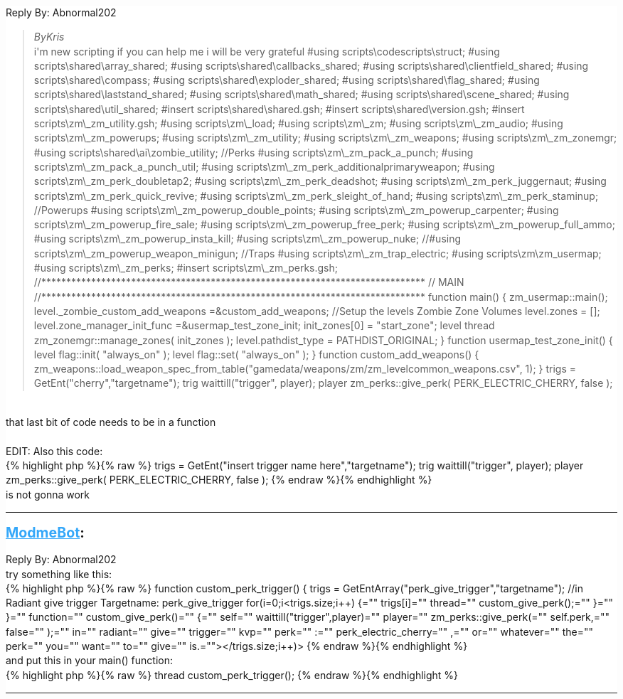 <p>Reply By: Abnormal202<br /><blockquote><em>ByKris</em><br />i&#39;m new scripting if you can help me i will be very grateful #using scripts\codescripts\struct; #using scripts\shared\array_shared; #using scripts\shared\callbacks_shared; #using scripts\shared\clientfield_shared; #using scripts\shared\compass; #using scripts\shared\exploder_shared; #using scripts\shared\flag_shared; #using scripts\shared\laststand_shared; #using scripts\shared\math_shared; #using scripts\shared\scene_shared; #using scripts\shared\util_shared; #insert scripts\shared\shared.gsh; #insert scripts\shared\version.gsh; #insert scripts\zm\_zm_utility.gsh; #using scripts\zm\_load; #using scripts\zm\_zm; #using scripts\zm\_zm_audio; #using scripts\zm\_zm_powerups; #using scripts\zm\_zm_utility; #using scripts\zm\_zm_weapons; #using scripts\zm\_zm_zonemgr; #using scripts\shared\ai\zombie_utility; //Perks #using scripts\zm\_zm_pack_a_punch; #using scripts\zm\_zm_pack_a_punch_util; #using scripts\zm\_zm_perk_additionalprimaryweapon; #using scripts\zm\_zm_perk_doubletap2; #using scripts\zm\_zm_perk_deadshot; #using scripts\zm\_zm_perk_juggernaut; #using scripts\zm\_zm_perk_quick_revive; #using scripts\zm\_zm_perk_sleight_of_hand; #using scripts\zm\_zm_perk_staminup; //Powerups #using scripts\zm\_zm_powerup_double_points; #using scripts\zm\_zm_powerup_carpenter; #using scripts\zm\_zm_powerup_fire_sale; #using scripts\zm\_zm_powerup_free_perk; #using scripts\zm\_zm_powerup_full_ammo; #using scripts\zm\_zm_powerup_insta_kill; #using scripts\zm\_zm_powerup_nuke; //#using scripts\zm\_zm_powerup_weapon_minigun; //Traps #using scripts\zm\_zm_trap_electric; #using scripts\zm\zm_usermap; #using scripts\zm\_zm_perks; #insert scripts\zm\_zm_perks.gsh; //***************************************************************************** // MAIN //***************************************************************************** function main() { zm_usermap::main(); level._zombie_custom_add_weapons =&amp;custom_add_weapons; //Setup the levels Zombie Zone Volumes level.zones = []; level.zone_manager_init_func =&amp;usermap_test_zone_init; init_zones[0] = &quot;start_zone&quot;; level thread zm_zonemgr::manage_zones( init_zones ); level.pathdist_type = PATHDIST_ORIGINAL; } function usermap_test_zone_init() { level flag::init( &quot;always_on&quot; ); level flag::set( &quot;always_on&quot; ); } function custom_add_weapons() { zm_weapons::load_weapon_spec_from_table(&quot;gamedata/weapons/zm/zm_levelcommon_weapons.csv&quot;, 1); } trigs = GetEnt(&quot;cherry&quot;,&quot;targetname&quot;); trig waittill(&quot;trigger&quot;, player); player zm_perks::give_perk( PERK_ELECTRIC_CHERRY, false );</blockquote><br /> that last bit of code needs to be in a function<br /> <br />EDIT: Also this code:<br />{% highlight php %}{% raw %}
trigs = GetEnt("insert trigger name here","targetname");
trig waittill("trigger", player);
player zm_perks::give_perk( PERK_ELECTRIC_CHERRY, false );
{% endraw %}{% endhighlight %}
 <br />is not gonna work</p>

---
<strong style="font-size: 1.4em;"><span style="text-decoration: underline;text-decoration-color: #34a7f9;"><span style="color:#34a7f9;">ModmeBot</span></span>:</strong>

<p>Reply By: Abnormal202<br />try something like this:<br />{% highlight php %}{% raw %}
function custom_perk_trigger()
{
	trigs = GetEntArray("perk_give_trigger","targetname");	//in Radiant give trigger Targetname: perk_give_trigger
	for(i=0;i&lt;trigs.size;i++) {="" trigs[i]="" thread="" custom_give_perk();="" }="" }="" function="" custom_give_perk()="" {="" self="" waittill("trigger",player)="" player="" zm_perks::give_perk(="" self.perk,="" false="" );="" in="" radiant="" give="" trigger="" kvp="" perk="" :="" perk_electric_cherry="" ,="" or="" whatever="" the="" perk="" you="" want="" to="" give="" is.=""&gt;&lt;/trigs.size;i++)&gt;
{% endraw %}{% endhighlight %}
 <br />and put this in your main() function:<br />{% highlight php %}{% raw %}
thread custom_perk_trigger();
{% endraw %}{% endhighlight %}
</p>

---